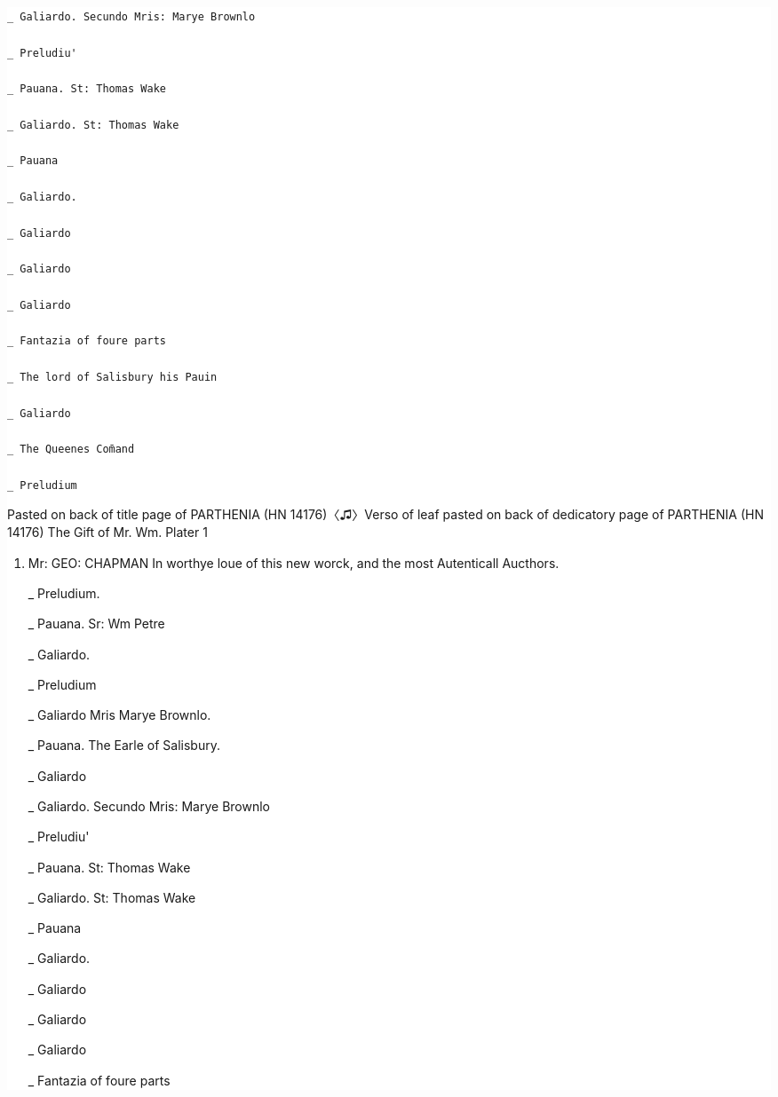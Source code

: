     _ Galiardo. Secundo Mris: Marye Brownlo

    _ Preludiu'

    _ Pauana. St: Thomas Wake

    _ Galiardo. St: Thomas Wake

    _ Pauana

    _ Galiardo.

    _ Galiardo

    _ Galiardo

    _ Galiardo

    _ Fantazia of foure parts

    _ The lord of Salisbury his Pauin

    _ Galiardo

    _ The Queenes Com̄and

    _ Preludium
Pasted on back of title page of PARTHENIA (HN 14176)〈♫〉Verso of leaf pasted on back of dedicatory page of PARTHENIA (HN 14176) The Gift of Mr. Wm. Plater 1
1. Mr: GEO: CHAPMAN In worthye loue of this new worck, and the most Autenticall Aucthors.

    _ Preludium.

    _ Pauana. Sr: Wm Petre

    _ Galiardo.

    _ Preludium

    _ Galiardo Mris Marye Brownlo.

    _ Pauana. The Earle of Salisbury.

    _ Galiardo

    _ Galiardo. Secundo Mris: Marye Brownlo

    _ Preludiu'

    _ Pauana. St: Thomas Wake

    _ Galiardo. St: Thomas Wake

    _ Pauana

    _ Galiardo.

    _ Galiardo

    _ Galiardo

    _ Galiardo

    _ Fantazia of foure parts
